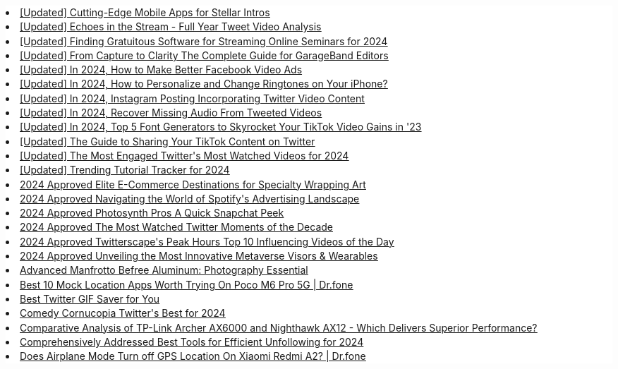 <li><a href="https://youtube-docs.techidaily.com/ed-cutting-edge-mobile-apps-for-stellar-intros/"><u>[Updated] Cutting-Edge Mobile Apps for Stellar Intros</u></a></li>
<li><a href="https://twitter-clips.techidaily.com/updated-echoes-in-the-stream-full-year-tweet-video-analysis/"><u>[Updated] Echoes in the Stream - Full Year Tweet Video Analysis</u></a></li>
<li><a href="https://screen-mirroring-recording.techidaily.com/updated-finding-gratuitous-software-for-streaming-online-seminars-for-2024/"><u>[Updated] Finding Gratuitous Software for Streaming Online Seminars for 2024</u></a></li>
<li><a href="https://some-knowledge.techidaily.com/updated-from-capture-to-clarity-the-complete-guide-for-garageband-editors/"><u>[Updated] From Capture to Clarity  The Complete Guide for GarageBand Editors</u></a></li>
<li><a href="https://facebook-video-content.techidaily.com/updated-in-2024-how-to-make-better-facebook-video-ads/"><u>[Updated] In 2024, How to Make Better Facebook Video Ads</u></a></li>
<li><a href="https://article-helps.techidaily.com/updated-in-2024-how-to-personalize-and-change-ringtones-on-your-iphone/"><u>[Updated] In 2024, How to Personalize and Change Ringtones on Your iPhone?</u></a></li>
<li><a href="https://twitter-clips.techidaily.com/updated-in-2024-instagram-posting-incorporating-twitter-video-content/"><u>[Updated] In 2024, Instagram Posting  Incorporating Twitter Video Content</u></a></li>
<li><a href="https://twitter-clips.techidaily.com/updated-in-2024-recover-missing-audio-from-tweeted-videos/"><u>[Updated] In 2024, Recover Missing Audio From Tweeted Videos</u></a></li>
<li><a href="https://tiktok-video-files.techidaily.com/updated-in-2024-top-5-font-generators-to-skyrocket-your-tiktok-video-gains-in-23/"><u>[Updated] In 2024, Top 5 Font Generators to Skyrocket Your TikTok Video Gains in '23</u></a></li>
<li><a href="https://twitter-clips.techidaily.com/updated-the-guide-to-sharing-your-tiktok-content-on-twitter/"><u>[Updated] The Guide to Sharing Your TikTok Content on Twitter</u></a></li>
<li><a href="https://twitter-clips.techidaily.com/updated-the-most-engaged-twitters-most-watched-videos-for-2024/"><u>[Updated] The Most Engaged  Twitter's Most Watched Videos for 2024</u></a></li>
<li><a href="https://twitter-clips.techidaily.com/updated-trending-tutorial-tracker-for-2024/"><u>[Updated] Trending Tutorial Tracker for 2024</u></a></li>
<li><a href="https://article-helps.techidaily.com/2024-approved-elite-e-commerce-destinations-for-specialty-wrapping-art/"><u>2024 Approved  Elite E-Commerce Destinations for Specialty Wrapping Art</u></a></li>
<li><a href="https://some-skills.techidaily.com/2024-approved-navigating-the-world-of-spotifys-advertising-landscape/"><u>2024 Approved  Navigating the World of Spotify's Advertising Landscape</u></a></li>
<li><a href="https://snapchat-videos.techidaily.com/2024-approved-photosynth-pros-a-quick-snapchat-peek/"><u>2024 Approved  Photosynth Pros  A Quick Snapchat Peek</u></a></li>
<li><a href="https://twitter-clips.techidaily.com/2024-approved-the-most-watched-twitter-moments-of-the-decade/"><u>2024 Approved  The Most Watched Twitter Moments of the Decade</u></a></li>
<li><a href="https://twitter-clips.techidaily.com/2024-approved-twitterscapes-peak-hours-top-10-influencing-videos-of-the-day/"><u>2024 Approved  Twitterscape's Peak Hours  Top 10 Influencing Videos of the Day</u></a></li>
<li><a href="https://fox-direct.techidaily.com/2024-approved-unveiling-the-most-innovative-metaverse-visors-and-wearables/"><u>2024 Approved  Unveiling the Most Innovative Metaverse Visors & Wearables</u></a></li>
<li><a href="https://buynow-reviews.techidaily.com/advanced-manfrotto-befree-aluminum-photography-essential/"><u>Advanced Manfrotto Befree Aluminum: Photography Essential</u></a></li>
<li><a href="https://fake-location.techidaily.com/best-10-mock-location-apps-worth-trying-on-poco-m6-pro-5g-drfone-by-drfone-virtual-android/"><u>Best 10 Mock Location Apps Worth Trying On Poco M6 Pro 5G | Dr.fone</u></a></li>
<li><a href="https://twitter-clips.techidaily.com/best-twitter-gif-saver-for-you/"><u>Best Twitter GIF Saver for You</u></a></li>
<li><a href="https://twitter-clips.techidaily.com/comedy-cornucopia-twitters-best-for-2024/"><u>Comedy Cornucopia  Twitter's Best for 2024</u></a></li>
<li><a href="https://buynow-help.techidaily.com/comparative-analysis-of-tp-link-archer-ax6000-and-nighthawk-ax12-which-delivers-superior-performance/"><u>Comparative Analysis of TP-Link Archer AX6000 and Nighthawk AX12 - Which Delivers Superior Performance?</u></a></li>
<li><a href="https://twitter-clips.techidaily.com/comprehensively-addressed-best-tools-for-efficient-unfollowing-for-2024/"><u>Comprehensively Addressed  Best Tools for Efficient Unfollowing for 2024</u></a></li>
<li><a href="https://fake-location.techidaily.com/does-airplane-mode-turn-off-gps-location-on-xiaomi-redmi-a2-drfone-by-drfone-virtual-android/"><u>Does Airplane Mode Turn off GPS Location On Xiaomi Redmi A2? | Dr.fone</u></a></li>
